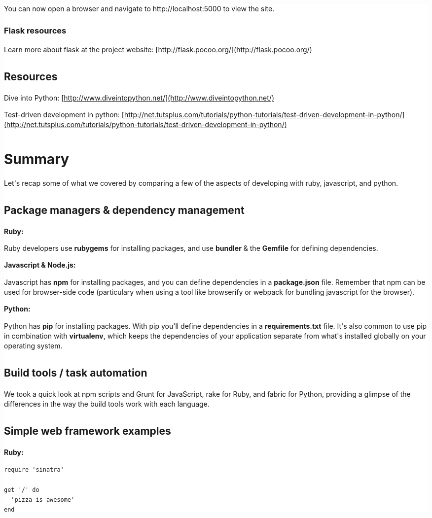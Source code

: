 You can now open a browser and navigate to http://localhost:5000 to view the site.

### Flask resources

Learn more about flask at the project website: [http://flask.pocoo.org/](http://flask.pocoo.org/)

## Resources

Dive into Python: [http://www.diveintopython.net/](http://www.diveintopython.net/)

Test-driven development in python: [http://net.tutsplus.com/tutorials/python-tutorials/test-driven-development-in-python/](http://net.tutsplus.com/tutorials/python-tutorials/test-driven-development-in-python/)



# Summary

Let's recap some of what we covered by comparing a few of the aspects of developing with ruby, javascript, and python.

## Package managers & dependency management

**Ruby:**

Ruby developers use **rubygems** for installing packages, and use **bundler** & the **Gemfile** for defining dependencies.

**Javascript & Node.js:**

Javascript has **npm** for installing packages, and you can define dependencies in a **package.json** file. Remember that npm can be used for browser-side code (particulary when using a tool like browserify or webpack for bundling javascript for the browser).

**Python:**

Python has **pip** for installing packages. With pip you'll define dependencies in a **requirements.txt** file. It's also common to use pip in combination with **virtualenv**, which keeps the dependencies of your application separate from what's installed globally on your operating system.

## Build tools / task automation

We took a quick look at npm scripts and Grunt for JavaScript, rake for Ruby, and fabric for Python, providing a glimpse of the differences in the way the build tools work with each language.

## Simple web framework examples

**Ruby:**

~~~~~~~~
require 'sinatra'

get '/' do
  'pizza is awesome'
end
~~~~~~~~
